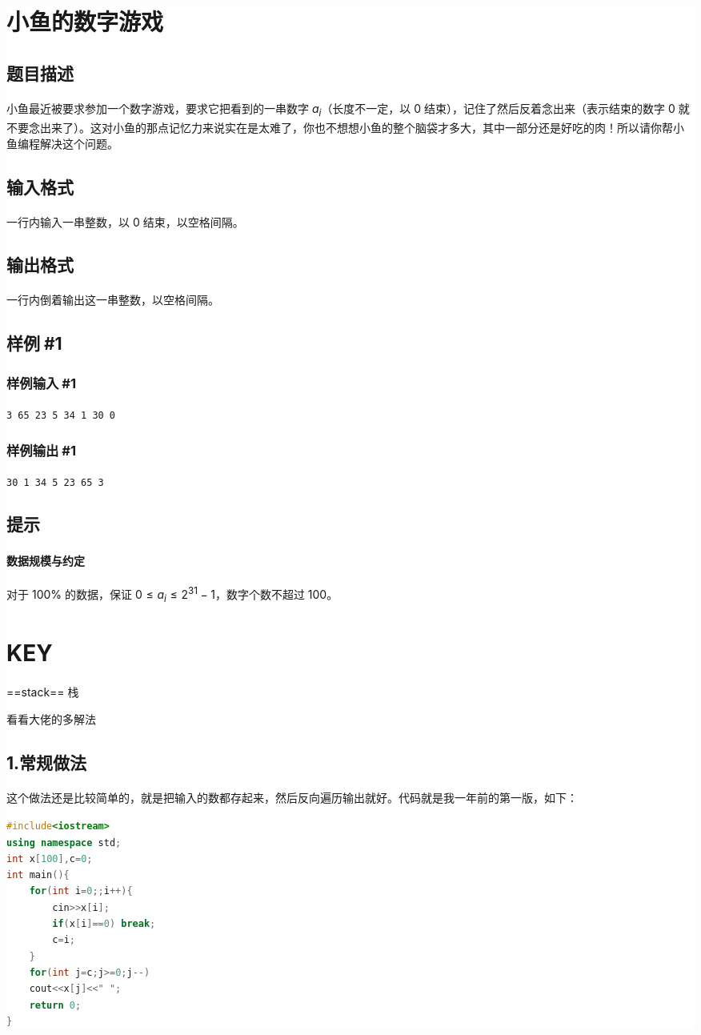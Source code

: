 # 小鱼的数字游戏

## 题目描述

小鱼最近被要求参加一个数字游戏，要求它把看到的一串数字 $a_i$（长度不一定，以 $0$ 结束），记住了然后反着念出来（表示结束的数字 $0$ 就不要念出来了）。这对小鱼的那点记忆力来说实在是太难了，你也不想想小鱼的整个脑袋才多大，其中一部分还是好吃的肉！所以请你帮小鱼编程解决这个问题。

## 输入格式

一行内输入一串整数，以 $0$ 结束，以空格间隔。

## 输出格式

一行内倒着输出这一串整数，以空格间隔。

## 样例 #1

### 样例输入 #1

```
3 65 23 5 34 1 30 0
```

### 样例输出 #1

```
30 1 34 5 23 65 3
```

## 提示

#### 数据规模与约定

对于 $100\%$ 的数据，保证 $0 \leq a_i \leq 2^{31} - 1$，数字个数不超过 $100$。

# KEY

==stack== 栈

看看大佬的多解法



## 1.常规做法

这个做法还是比较简单的，就是把输入的数都存起来，然后反向遍历输出就好。代码就是我一年前的第一版，如下：

```cpp
#include<iostream>
using namespace std; 
int x[100],c=0;
int main(){
    for(int i=0;;i++){
        cin>>x[i];
        if(x[i]==0) break; 
        c=i;
    }
    for(int j=c;j>=0;j--)
    cout<<x[j]<<" ";
    return 0;
}
```
